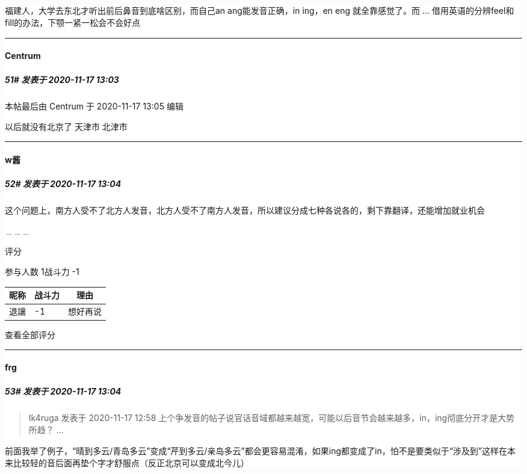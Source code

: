  福建人，大学去东北才听出前后鼻音到底啥区别，而自己an ang能发音正确，in ing，en eng 就全靠感觉了。而 ...</blockquote>
借用英语的分辨feel和fill的办法，下颚一紧一松会不会好点







*****

####  Centrum  
##### 51#       发表于 2020-11-17 13:03



 本帖最后由 Centrum 于 2020-11-17 13:05 编辑 

以后就没有北京了 天津市 北津市







*****

####  w酱  
##### 52#       发表于 2020-11-17 13:04




这个问题上，南方人受不了北方人发音，北方人受不了南方人发音，所以建议分成七种各说各的，剩下靠翻译，还能增加就业机会



﹍﹍﹍

评分





 参与人数 1战斗力 -1

|昵称|战斗力|理由|
|----|---|---|
| 退讓|-1|想好再说|



查看全部评分






*****

####  frg  
##### 53#       发表于 2020-11-17 13:04



<blockquote>Ik4ruga 发表于 2020-11-17 12:58
上个争发音的帖子说官话音域都越来越宽，可能以后音节会越来越多，in，ing彻底分开才是大势所趋？ ...</blockquote>
前面我举了例子，“晴到多云/青岛多云”变成“芹到多云/亲岛多云”都会更容易混淆，如果ing都变成了in，怕不是要类似于“涉及到”这样在本来比较轻的音后面再垫个字才舒服点（反正北京可以变成北今儿）
